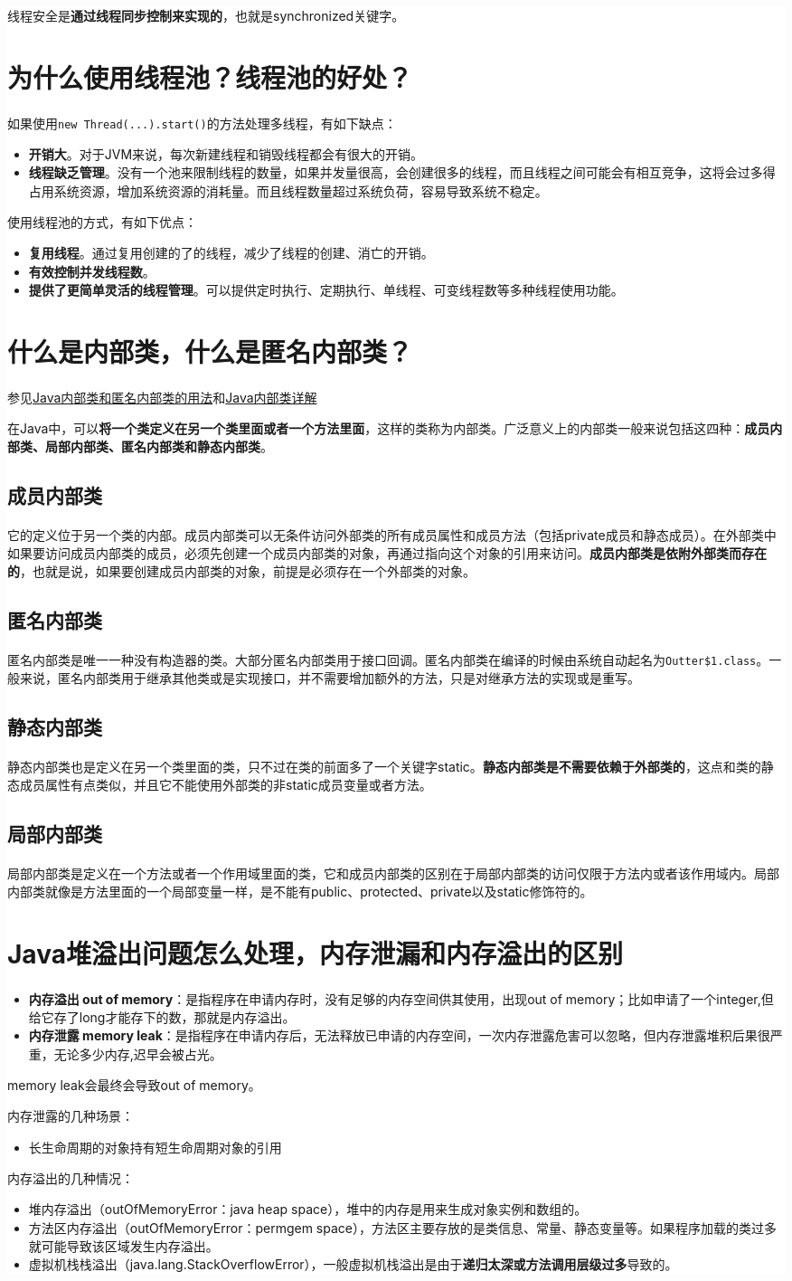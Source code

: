 线程安全是**通过线程同步控制来实现的**，也就是synchronized关键字。

# 为什么使用线程池？线程池的好处？
如果使用`new Thread(...).start()`的方法处理多线程，有如下缺点：
- **开销大**。对于JVM来说，每次新建线程和销毁线程都会有很大的开销。
- **线程缺乏管理**。没有一个池来限制线程的数量，如果并发量很高，会创建很多的线程，而且线程之间可能会有相互竞争，这将会过多得占用系统资源，增加系统资源的消耗量。而且线程数量超过系统负荷，容易导致系统不稳定。

使用线程池的方式，有如下优点：
- **复用线程**。通过复用创建的了的线程，减少了线程的创建、消亡的开销。
- **有效控制并发线程数**。
- **提供了更简单灵活的线程管理**。可以提供定时执行、定期执行、单线程、可变线程数等多种线程使用功能。

# 什么是内部类，什么是匿名内部类？
参见[Java内部类和匿名内部类的用法](https://blog.csdn.net/guyuealian/article/details/51981163)和[Java内部类详解](https://www.cnblogs.com/dolphin0520/p/3811445.html)

在Java中，可以**将一个类定义在另一个类里面或者一个方法里面**，这样的类称为内部类。广泛意义上的内部类一般来说包括这四种：**成员内部类、局部内部类、匿名内部类和静态内部类**。

## 成员内部类
它的定义位于另一个类的内部。成员内部类可以无条件访问外部类的所有成员属性和成员方法（包括private成员和静态成员）。在外部类中如果要访问成员内部类的成员，必须先创建一个成员内部类的对象，再通过指向这个对象的引用来访问。**成员内部类是依附外部类而存在的**，也就是说，如果要创建成员内部类的对象，前提是必须存在一个外部类的对象。

## 匿名内部类
匿名内部类是唯一一种没有构造器的类。大部分匿名内部类用于接口回调。匿名内部类在编译的时候由系统自动起名为`Outter$1.class`。一般来说，匿名内部类用于继承其他类或是实现接口，并不需要增加额外的方法，只是对继承方法的实现或是重写。

## 静态内部类
静态内部类也是定义在另一个类里面的类，只不过在类的前面多了一个关键字static。**静态内部类是不需要依赖于外部类的**，这点和类的静态成员属性有点类似，并且它不能使用外部类的非static成员变量或者方法。

## 局部内部类
局部内部类是定义在一个方法或者一个作用域里面的类，它和成员内部类的区别在于局部内部类的访问仅限于方法内或者该作用域内。局部内部类就像是方法里面的一个局部变量一样，是不能有public、protected、private以及static修饰符的。

# Java堆溢出问题怎么处理，内存泄漏和内存溢出的区别
- **内存溢出 out of memory**：是指程序在申请内存时，没有足够的内存空间供其使用，出现out of memory；比如申请了一个integer,但给它存了long才能存下的数，那就是内存溢出。
- **内存泄露 memory leak**：是指程序在申请内存后，无法释放已申请的内存空间，一次内存泄露危害可以忽略，但内存泄露堆积后果很严重，无论多少内存,迟早会被占光。

memory leak会最终会导致out of memory。

内存泄露的几种场景：
- 长生命周期的对象持有短生命周期对象的引用

内存溢出的几种情况：
- 堆内存溢出（outOfMemoryError：java heap space），堆中的内存是用来生成对象实例和数组的。
- 方法区内存溢出（outOfMemoryError：permgem space），方法区主要存放的是类信息、常量、静态变量等。如果程序加载的类过多就可能导致该区域发生内存溢出。
- 虚拟机栈栈溢出（java.lang.StackOverflowError），一般虚拟机栈溢出是由于**递归太深或方法调用层级过多**导致的。
